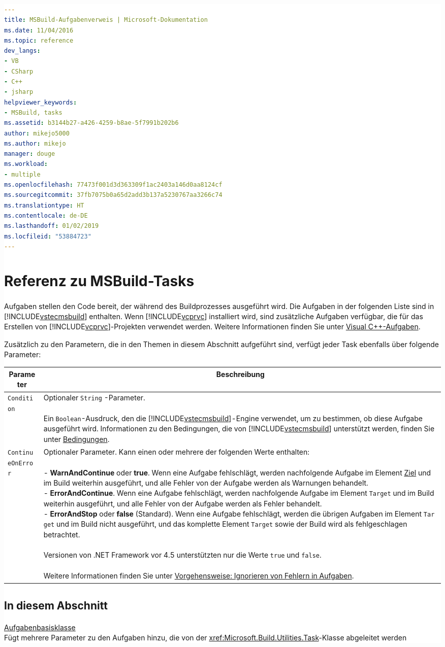 ```yaml
---
title: MSBuild-Aufgabenverweis | Microsoft-Dokumentation
ms.date: 11/04/2016
ms.topic: reference
dev_langs:
- VB
- CSharp
- C++
- jsharp
helpviewer_keywords:
- MSBuild, tasks
ms.assetid: b3144b27-a426-4259-b8ae-5f7991b202b6
author: mikejo5000
ms.author: mikejo
manager: douge
ms.workload:
- multiple
ms.openlocfilehash: 77473f001d3d363309f1ac2403a146d0aa8124cf
ms.sourcegitcommit: 37fb7075b0a65d2add3b137a5230767aa3266c74
ms.translationtype: HT
ms.contentlocale: de-DE
ms.lasthandoff: 01/02/2019
ms.locfileid: "53884723"
---
```

# <a name="msbuild-task-reference"></a>Referenz zu MSBuild-Tasks
Aufgaben stellen den Code bereit, der während des Buildprozesses ausgeführt wird. Die Aufgaben in der folgenden Liste sind in [!INCLUDE[vstecmsbuild](../extensibility/internals/includes/vstecmsbuild_md.md)] enthalten. Wenn [!INCLUDE[vcprvc](../code-quality/includes/vcprvc_md.md)] installiert wird, sind zusätzliche Aufgaben verfügbar, die für das Erstellen von [!INCLUDE[vcprvc](../code-quality/includes/vcprvc_md.md)]-Projekten verwendet werden. Weitere Informationen finden Sie unter [Visual C++-Aufgaben](../msbuild/msbuild-tasks-specific-to-visual-cpp.md).  

 Zusätzlich zu den Parametern, die in den Themen in diesem Abschnitt aufgeführt sind, verfügt jeder Task ebenfalls über folgende Parameter:  


| Parameter | Beschreibung |
|-------------------| - |
| `Condition` | Optionaler `String` -Parameter.<br /><br /> Ein `Boolean`-Ausdruck, den die [!INCLUDE[vstecmsbuild](../extensibility/internals/includes/vstecmsbuild_md.md)]-Engine verwendet, um zu bestimmen, ob diese Aufgabe ausgeführt wird. Informationen zu den Bedingungen, die von [!INCLUDE[vstecmsbuild](../extensibility/internals/includes/vstecmsbuild_md.md)] unterstützt werden, finden Sie unter [Bedingungen](../msbuild/msbuild-conditions.md). |
| `ContinueOnError` | Optionaler Parameter. Kann einen oder mehrere der folgenden Werte enthalten:<br /><br /> -   **WarnAndContinue** oder **true**. Wenn eine Aufgabe fehlschlägt, werden nachfolgende Aufgabe im Element [Ziel](../msbuild/target-element-msbuild.md) und im Build weiterhin ausgeführt, und alle Fehler von der Aufgabe werden als Warnungen behandelt.<br />-   **ErrorAndContinue**. Wenn eine Aufgabe fehlschlägt, werden nachfolgende Aufgabe im Element `Target` und im Build weiterhin ausgeführt, und alle Fehler von der Aufgabe werden als Fehler behandelt.<br />-   **ErrorAndStop** oder **false** (Standard). Wenn eine Aufgabe fehlschlägt, werden die übrigen Aufgaben im Element `Target` und im Build nicht ausgeführt, und das komplette Element `Target` sowie der Build wird als fehlgeschlagen betrachtet.<br /><br /> Versionen von .NET Framework vor 4.5 unterstützten nur die Werte `true` und `false`.<br /><br /> Weitere Informationen finden Sie unter [Vorgehensweise: Ignorieren von Fehlern in Aufgaben](../msbuild/how-to-ignore-errors-in-tasks.md). |

## <a name="in-this-section"></a>In diesem Abschnitt  
 [Aufgabenbasisklasse](../msbuild/task-base-class.md)  
 Fügt mehrere Parameter zu den Aufgaben hinzu, die von der <xref:Microsoft.Build.Utilities.Task>-Klasse abgeleitet werden  
